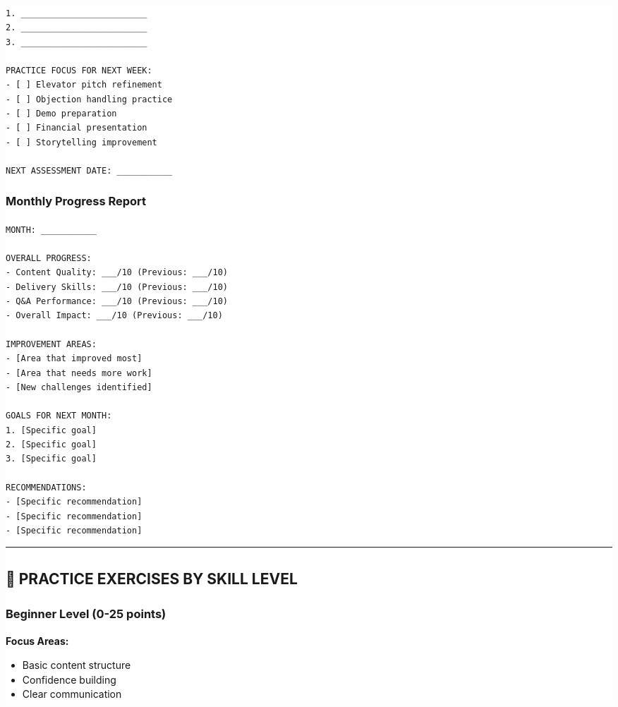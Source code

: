 ```
1. _________________________
2. _________________________
3. _________________________

PRACTICE FOCUS FOR NEXT WEEK:
- [ ] Elevator pitch refinement
- [ ] Objection handling practice
- [ ] Demo preparation
- [ ] Financial presentation
- [ ] Storytelling improvement

NEXT ASSESSMENT DATE: ___________
```

### **Monthly Progress Report**
```
MONTH: ___________

OVERALL PROGRESS:
- Content Quality: ___/10 (Previous: ___/10)
- Delivery Skills: ___/10 (Previous: ___/10)
- Q&A Performance: ___/10 (Previous: ___/10)
- Overall Impact: ___/10 (Previous: ___/10)

IMPROVEMENT AREAS:
- [Area that improved most]
- [Area that needs more work]
- [New challenges identified]

GOALS FOR NEXT MONTH:
1. [Specific goal]
2. [Specific goal]
3. [Specific goal]

RECOMMENDATIONS:
- [Specific recommendation]
- [Specific recommendation]
- [Specific recommendation]
```

---

## 🎯 **PRACTICE EXERCISES BY SKILL LEVEL**

### **Beginner Level (0-25 points)**
**Focus Areas:**
- Basic content structure
- Confidence building
- Clear communication
